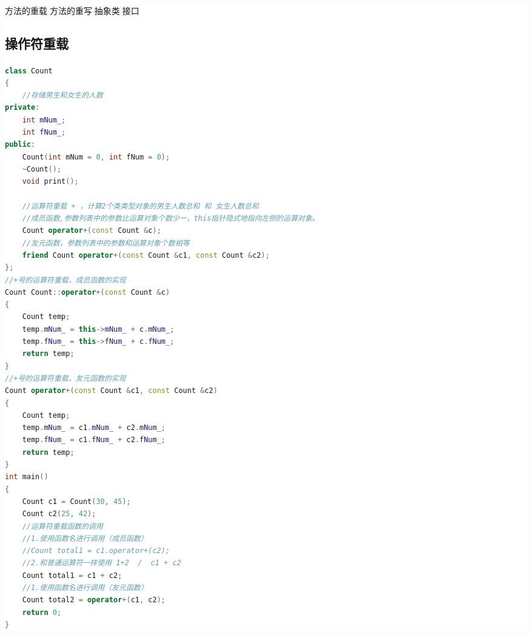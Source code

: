 方法的重载
方法的重写
抽象类
接口

## 操作符重载

```cpp
class Count
{
	//存储男生和女生的人数
private:
	int mNum_;
	int fNum_;
public:
	Count(int mNum = 0, int fNum = 0);
	~Count();
	void print();

	//运算符重载 + ，计算2个类类型对象的男生人数总和 和 女生人数总和
	//成员函数,参数列表中的参数比运算对象个数少一，this指针隐式地指向左侧的运算对象。
	Count operator+(const Count &c);
	//友元函数，参数列表中的参数和运算对象个数相等
	friend Count operator+(const Count &c1, const Count &c2);
};
//+号的运算符重载，成员函数的实现
Count Count::operator+(const Count &c)
{
	Count temp;
	temp.mNum_ = this->mNum_ + c.mNum_;
	temp.fNum_ = this->fNum_ + c.fNum_;
	return temp;
}
//+号的运算符重载，友元函数的实现
Count operator+(const Count &c1, const Count &c2)
{
	Count temp;
	temp.mNum_ = c1.mNum_ + c2.mNum_;
	temp.fNum_ = c1.fNum_ + c2.fNum_;
	return temp;
}
int main()
{
	Count c1 = Count(30, 45);
	Count c2(25, 42);
	//运算符重载函数的调用
	//1.使用函数名进行调用（成员函数）
	//Count total1 = c1.operator+(c2);
	//2.和普通运算符一样使用 1+2  /  c1 + c2
	Count total1 = c1 + c2;
	//1.使用函数名进行调用（友元函数）
	Count total2 = operator+(c1, c2);
    return 0;
}
```
